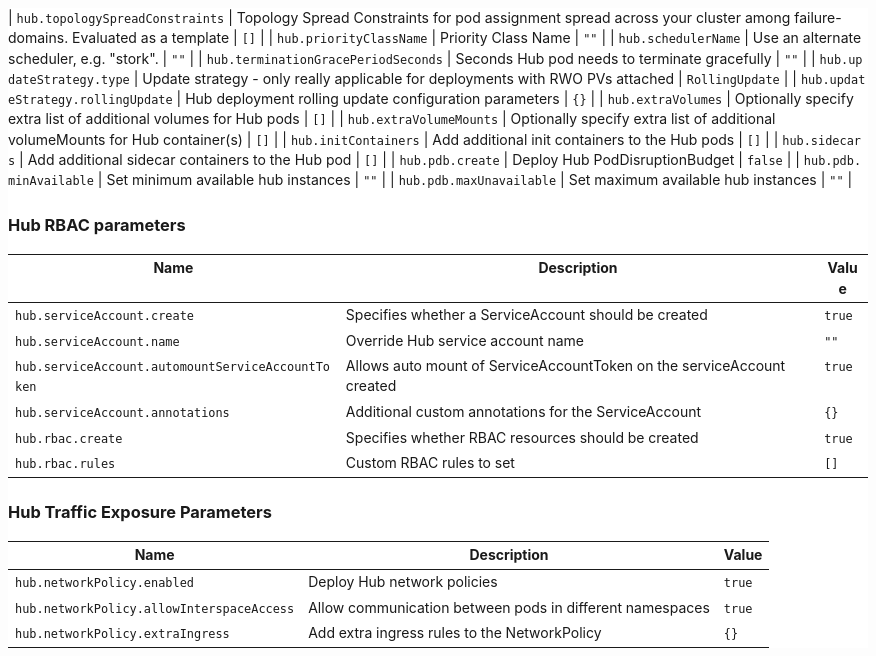 | `hub.topologySpreadConstraints`                         | Topology Spread Constraints for pod assignment spread across your cluster among failure-domains. Evaluated as a template                                                                                           | `[]`                         |
| `hub.priorityClassName`                                 | Priority Class Name                                                                                                                                                                                                | `""`                         |
| `hub.schedulerName`                                     | Use an alternate scheduler, e.g. "stork".                                                                                                                                                                          | `""`                         |
| `hub.terminationGracePeriodSeconds`                     | Seconds Hub pod needs to terminate gracefully                                                                                                                                                                      | `""`                         |
| `hub.updateStrategy.type`                               | Update strategy - only really applicable for deployments with RWO PVs attached                                                                                                                                     | `RollingUpdate`              |
| `hub.updateStrategy.rollingUpdate`                      | Hub deployment rolling update configuration parameters                                                                                                                                                             | `{}`                         |
| `hub.extraVolumes`                                      | Optionally specify extra list of additional volumes for Hub pods                                                                                                                                                   | `[]`                         |
| `hub.extraVolumeMounts`                                 | Optionally specify extra list of additional volumeMounts for Hub container(s)                                                                                                                                      | `[]`                         |
| `hub.initContainers`                                    | Add additional init containers to the Hub pods                                                                                                                                                                     | `[]`                         |
| `hub.sidecars`                                          | Add additional sidecar containers to the Hub pod                                                                                                                                                                   | `[]`                         |
| `hub.pdb.create`                                        | Deploy Hub PodDisruptionBudget                                                                                                                                                                                     | `false`                      |
| `hub.pdb.minAvailable`                                  | Set minimum available hub instances                                                                                                                                                                                | `""`                         |
| `hub.pdb.maxUnavailable`                                | Set maximum available hub instances                                                                                                                                                                                | `""`                         |

### Hub RBAC parameters

| Name                                              | Description                                                            | Value  |
| ------------------------------------------------- | ---------------------------------------------------------------------- | ------ |
| `hub.serviceAccount.create`                       | Specifies whether a ServiceAccount should be created                   | `true` |
| `hub.serviceAccount.name`                         | Override Hub service account name                                      | `""`   |
| `hub.serviceAccount.automountServiceAccountToken` | Allows auto mount of ServiceAccountToken on the serviceAccount created | `true` |
| `hub.serviceAccount.annotations`                  | Additional custom annotations for the ServiceAccount                   | `{}`   |
| `hub.rbac.create`                                 | Specifies whether RBAC resources should be created                     | `true` |
| `hub.rbac.rules`                                  | Custom RBAC rules to set                                               | `[]`   |

### Hub Traffic Exposure Parameters

| Name                                      | Description                                                                                                 | Value       |
| ----------------------------------------- | ----------------------------------------------------------------------------------------------------------- | ----------- |
| `hub.networkPolicy.enabled`               | Deploy Hub network policies                                                                                 | `true`      |
| `hub.networkPolicy.allowInterspaceAccess` | Allow communication between pods in different namespaces                                                    | `true`      |
| `hub.networkPolicy.extraIngress`          | Add extra ingress rules to the NetworkPolicy                                                                | `{}`        |